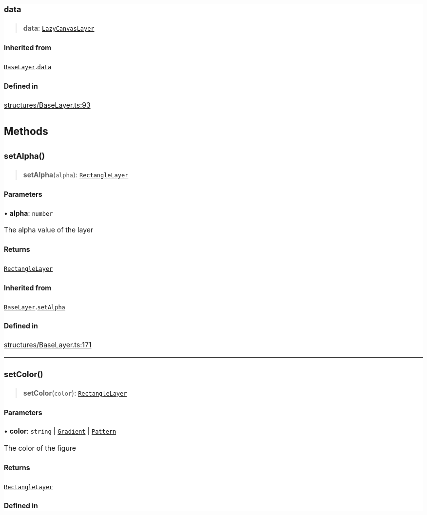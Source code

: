 ### data

> **data**: [`LazyCanvasLayer`](../interfaces/LazyCanvasLayer.md)

#### Inherited from

[`BaseLayer`](BaseLayer.md).[`data`](BaseLayer.md#data)

#### Defined in

[structures/BaseLayer.ts:93](https://github.com/hitomihiumi/lazy-canvas-ts/blob/2f56b7524690b04d018a0bb1b24e9f83eddf6fcf/src/structures/BaseLayer.ts#L93)

## Methods

### setAlpha()

> **setAlpha**(`alpha`): [`RectangleLayer`](RectangleLayer.md)

#### Parameters

• **alpha**: `number`

The alpha value of the layer

#### Returns

[`RectangleLayer`](RectangleLayer.md)

#### Inherited from

[`BaseLayer`](BaseLayer.md).[`setAlpha`](BaseLayer.md#setalpha)

#### Defined in

[structures/BaseLayer.ts:171](https://github.com/hitomihiumi/lazy-canvas-ts/blob/2f56b7524690b04d018a0bb1b24e9f83eddf6fcf/src/structures/BaseLayer.ts#L171)

***

### setColor()

> **setColor**(`color`): [`RectangleLayer`](RectangleLayer.md)

#### Parameters

• **color**: `string` \| [`Gradient`](Gradient.md) \| [`Pattern`](Pattern.md)

The color of the figure

#### Returns

[`RectangleLayer`](RectangleLayer.md)

#### Defined in
